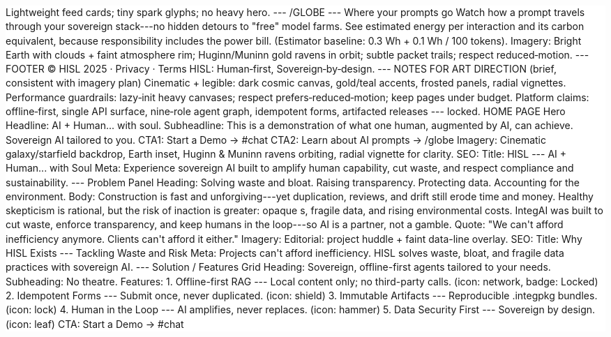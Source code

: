 Lightweight feed cards; tiny spark glyphs; no heavy hero.
\-\--
/GLOBE --- Where your prompts go
Watch how a prompt travels through your sovereign stack---no hidden
detours to "free" model farms. See estimated energy per interaction and
its carbon equivalent, because responsibility includes the power bill.
(Estimator baseline: 0.3 Wh + 0.1 Wh / 100 tokens).
Imagery:
Bright Earth with clouds + faint atmosphere rim; Huginn/Muninn gold
ravens in orbit; subtle packet trails; respect reduced‑motion.
\-\--
FOOTER
© HISL 2025 · Privacy · Terms
HISL: Human‑first, Sovereign‑by‑design.
\-\--
NOTES FOR ART DIRECTION (brief, consistent with imagery plan)
Cinematic + legible: dark cosmic canvas, gold/teal accents, frosted
panels, radial vignettes.
Performance guardrails: lazy‑init heavy canvases; respect
prefers‑reduced‑motion; keep pages under budget.
Platform claims: offline‑first, single API surface, nine‑role agent
graph, idempotent forms, artifacted releases --- locked.
HOME PAGE
Hero
Headline: AI + Human... with soul.
Subheadline: This is a demonstration of what one human, augmented by AI,
can achieve. Sovereign AI tailored to you.
CTA1: Start a Demo → \#chat
CTA2: Learn about AI prompts → /globe
Imagery: Cinematic galaxy/starfield backdrop, Earth inset, Huginn &
Muninn ravens orbiting, radial vignette for clarity.
SEO:
Title: HISL --- AI + Human... with Soul
Meta: Experience sovereign AI built to amplify human capability, cut
waste, and respect compliance and sustainability.
\-\--
Problem Panel
Heading: Solving waste and bloat. Raising transparency. Protecting data.
Accounting for the environment.
Body: Construction is fast and unforgiving---yet duplication, reviews,
and drift still erode time and money. Healthy skepticism is rational,
but the risk of inaction is greater: opaque s, fragile data, and
rising environmental costs. IntegAI was built to cut waste, enforce
transparency, and keep humans in the loop---so AI is a partner, not a
gamble.
Quote: "We can't afford inefficiency anymore. Clients can't afford it
either."
Imagery: Editorial: project huddle + faint data-line overlay.
SEO:
Title: Why HISL Exists --- Tackling Waste and Risk
Meta: Projects can't afford inefficiency. HISL solves waste, bloat, and
fragile data practices with sovereign AI.
\-\--
Solution / Features Grid
Heading: Sovereign, offline-first agents tailored to your needs.
Subheading: No theatre.
Features:
1\. Offline-first RAG --- Local content only; no third-party calls.
(icon: network, badge: Locked)
2\. Idempotent Forms --- Submit once, never duplicated. (icon: shield)
3\. Immutable Artifacts --- Reproducible .integpkg bundles. (icon: lock)
4\. Human in the Loop --- AI amplifies, never replaces. (icon: hammer)
5\. Data Security First --- Sovereign by design. (icon: leaf)
CTA: Start a Demo → \#chat